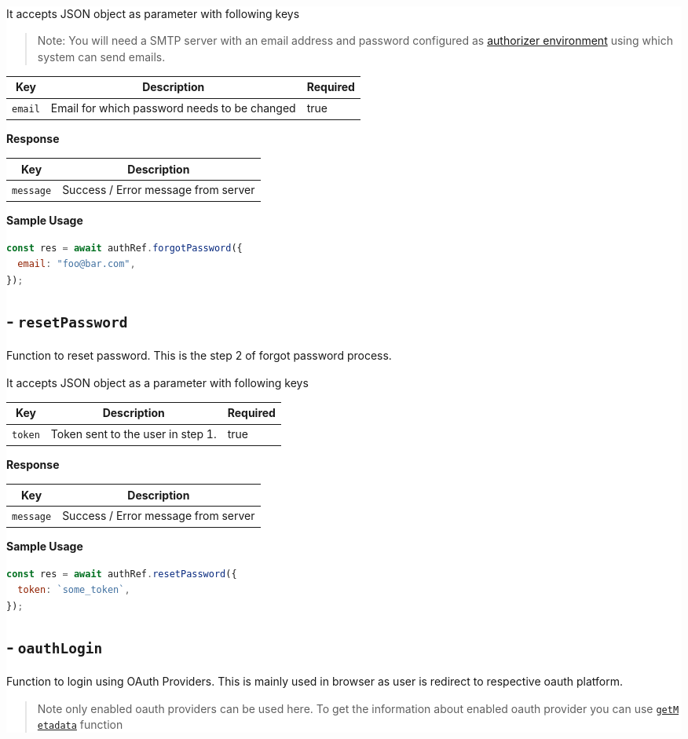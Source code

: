 It accepts JSON object as parameter with following keys

> Note: You will need a SMTP server with an email address and password configured as [authorizer environment](/core/env/) using which system can send emails.

| Key     | Description                                  | Required |
| ------- | -------------------------------------------- | -------- |
| `email` | Email for which password needs to be changed | true     |

**Response**

| Key       | Description                         |
| --------- | ----------------------------------- |
| `message` | Success / Error message from server |

**Sample Usage**

```js
const res = await authRef.forgotPassword({
  email: "foo@bar.com",
});
```

## - `resetPassword`

Function to reset password. This is the step 2 of forgot password process.

It accepts JSON object as a parameter with following keys

| Key     | Description                       | Required |
| ------- | --------------------------------- | -------- |
| `token` | Token sent to the user in step 1. | true     |

**Response**

| Key       | Description                         |
| --------- | ----------------------------------- |
| `message` | Success / Error message from server |

**Sample Usage**

```js
const res = await authRef.resetPassword({
  token: `some_token`,
});
```

## - `oauthLogin`

Function to login using OAuth Providers. This is mainly used in browser as user is redirect to respective oauth platform.

> Note only enabled oauth providers can be used here. To get the information about enabled oauth provider you can use [`getMetadata`](#--getmetadata) function
